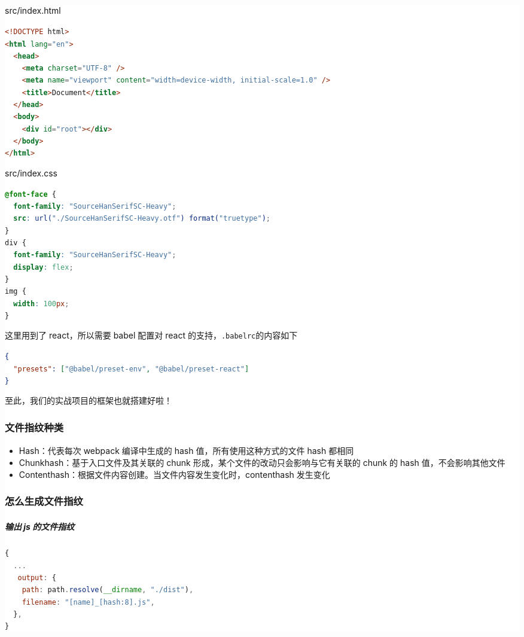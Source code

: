src/index.html

```html
<!DOCTYPE html>
<html lang="en">
  <head>
    <meta charset="UTF-8" />
    <meta name="viewport" content="width=device-width, initial-scale=1.0" />
    <title>Document</title>
  </head>
  <body>
    <div id="root"></div>
  </body>
</html>
```

src/index.css

```css
@font-face {
  font-family: "SourceHanSerifSC-Heavy";
  src: url("./SourceHanSerifSC-Heavy.otf") format("truetype");
}
div {
  font-family: "SourceHanSerifSC-Heavy";
  display: flex;
}
img {
  width: 100px;
}
```

这里用到了 react，所以需要 babel 配置对 react 的支持，`.babelrc`的内容如下

```json
{
  "presets": ["@babel/preset-env", "@babel/preset-react"]
}
```

至此，我们的实战项目的框架也就搭建好啦！

### 文件指纹种类

- Hash：代表每次 webpack 编译中生成的 hash 值，所有使用这种方式的文件 hash 都相同
- Chunkhash：基于入口文件及其关联的 chunk 形成，某个文件的改动只会影响与它有关联的 chunk 的 hash 值，不会影响其他文件
- Contenthash：根据文件内容创建。当文件内容发生变化时，contenthash 发生变化

### 怎么生成文件指纹

##### 输出 js 的文件指纹

```js
{
  ...
   output: {
    path: path.resolve(__dirname, "./dist"),
    filename: "[name]_[hash:8].js",
  },
}
```

